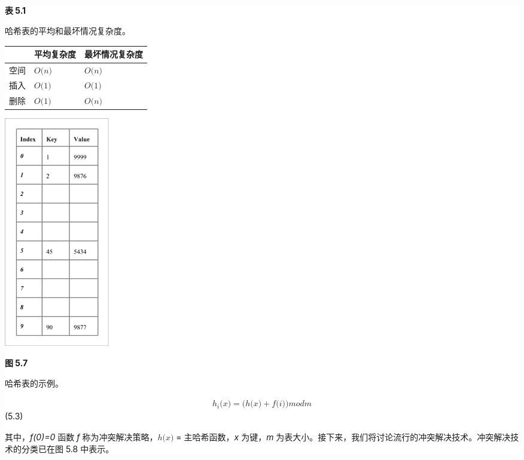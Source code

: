 **表 5.1**

哈希表的平均和最坏情况复杂度。

|  | 平均复杂度 | 最坏情况复杂度 |
| --- | --- | --- |
| 空间 | <math alttext="" display="inline"><mrow><mi>O</mi><mo stretchy="false">(</mo><mi>n</mi><mo stretchy="false">)</mo></mrow></math> | <math alttext="" display="inline"><mrow><mi>O</mi><mo stretchy="false">(</mo><mi>n</mi><mo stretchy="false">)</mo></mrow></math> |
| 插入 | <math alttext="" display="inline"><mrow><mi>O</mi><mo stretchy="false">(</mo><mn>1</mn><mo stretchy="false">)</mo></mrow></math> | <math alttext="" display="inline"><mrow><mi>O</mi><mo stretchy="false">(</mo><mn>1</mn><mo stretchy="false">)</mo></mrow></math> |
| 删除 | <math alttext="" display="inline"><mrow><mi>O</mi><mo stretchy="false">(</mo><mn>1</mn><mo stretchy="false">)</mo></mrow></math> | <math alttext="" display="inline"><mrow><mi>O</mi><mo stretchy="false">(</mo><mi>n</mi><mo stretchy="false">)</mo></mrow></math> |

![图 5.7](img/fig5_7.jpg)

**图 5.7**

哈希表的示例。

<math alttext="" display="block"><mrow><mtable columnalign="left"><mtr columnalign="left"><mtd columnalign="left"><mrow><msub><mi>h</mi><mi>i</mi></msub><mo stretchy="false">(</mo><mi>x</mi><mo stretchy="false">)</mo><mo>=</mo><mo stretchy="false">(</mo><mi>h</mi><mo stretchy="false">(</mo><mi>x</mi><mo stretchy="false">)</mo><mo>+</mo><mi>f</mi><mo stretchy="false">(</mo><mi>i</mi><mo stretchy="false">)</mo><mo stretchy="false">)</mo><mi>m</mi><mi>o</mi><mi>d</mi><mi>m</mi></mrow></mtd></mtr></mtable></mrow></math>(5.3)

其中，*f(0)=0* 函数 *f* 称为冲突解决策略，<math alttext="" display="inline"><mrow><mi>h</mi><mo stretchy="false">(</mo><mi>x</mi><mo stretchy="false">)</mo></mrow></math> = 主哈希函数，*x* 为键，*m* 为表大小。接下来，我们将讨论流行的冲突解决技术。冲突解决技术的分类已在图 5.8 中表示。
